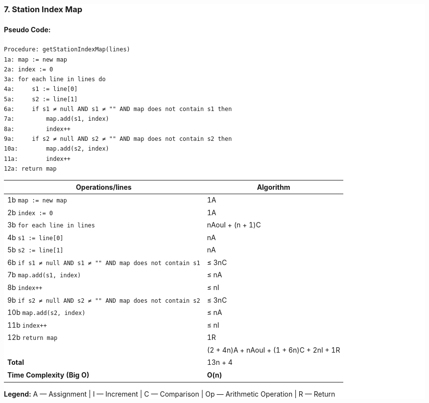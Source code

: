 

### 7. Station Index Map

#### **Pseudo Code:**

```
Procedure: getStationIndexMap(lines)
1a: map := new map
2a: index := 0
3a: for each line in lines do
4a:     s1 := line[0]
5a:     s2 := line[1]
6a:     if s1 ≠ null AND s1 ≠ "" AND map does not contain s1 then
7a:         map.add(s1, index)
8a:         index++
9a:     if s2 ≠ null AND s2 ≠ "" AND map does not contain s2 then
10a:        map.add(s2, index)
11a:        index++
12a: return map

```

| Operations/lines                                          | Algorithm                                |
|-----------------------------------------------------------|------------------------------------------|
| 1b `map := new map`                                       | 1A                                       |
| 2b `index := 0`                                           | 1A                                       |
| 3b `for each line in lines`                               | nAouI + (n + 1)C                         |
| 4b `s1 := line[0]`                                        | nA                                       |
| 5b `s2 := line[1]`                                        | nA                                       |
| 6b `if s1 ≠ null AND s1 ≠ "" AND map does not contain s1` | ≤ 3nC                                    |
| 7b `map.add(s1, index)`                                   | ≤ nA                                     |
| 8b `index++`                                              | ≤ nI                                     |
| 9b `if s2 ≠ null AND s2 ≠ "" AND map does not contain s2` | ≤ 3nC                                    |
| 10b `map.add(s2, index)`                                  | ≤ nA                                     |
| 11b `index++`                                             | ≤ nI                                     |
| 12b `return map`                                          | 1R                                       |
|                                                           | (2 + 4n)A + nAouI + (1 + 6n)C + 2nI + 1R |
| **Total**                                                 | 13n + 4                                  |
| **Time Complexity (Big O)**                               | **O(n)**                                 |

**Legend:** A — Assignment | I — Increment | C — Comparison | Op — Arithmetic Operation | R — Return
